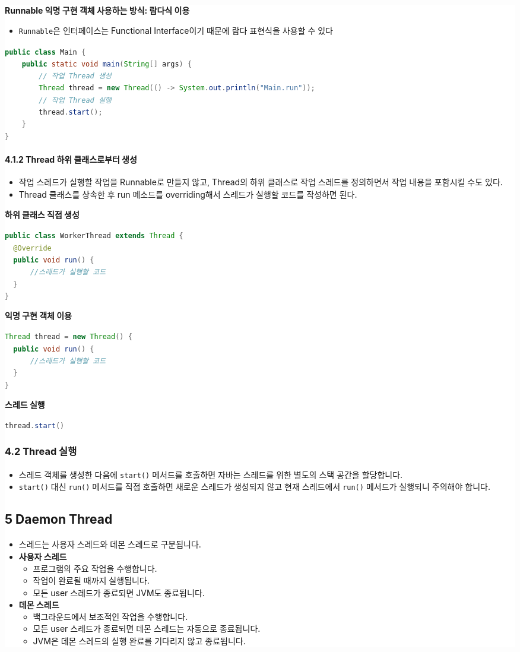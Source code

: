 **Runnable 익명 구현 객체 사용하는 방식: 람다식 이용**

- `Runnable`은 인터페이스는 Functional Interface이기 때문에 람다 표현식을 사용할 수 있다

```java
public class Main {
    public static void main(String[] args) {
      	// 작업 Thread 생성
        Thread thread = new Thread(() -> System.out.println("Main.run"));
      	// 작업 Thread 실행
        thread.start();
    }
}
```

#### 4.1.2 Thread 하위 클래스로부터 생성

- 작업 스레드가 실행할 작업을 Runnable로 만들지 않고, Thread의 하위 클래스로 작업 스레드를 정의하면서 작업 내용을 포함시킬 수도 있다.
- Thread 클래스를 상속한 후 run 메소드를 overriding해서 스레드가 실행할 코드를 작성하면 된다.

**하위 클래스 직접 생성**

```java
public class WorkerThread extends Thread {
  @Override
  public void run() {
      //스레드가 실행할 코드
  }
}
```

**익명 구현 객체 이용**

```java
Thread thread = new Thread() {
  public void run() {
      //스레드가 실행할 코드
  }
}
```

**스레드 실행**

```java
thread.start()
```

### 4.2 Thread 실행

- 스레드 객체를 생성한 다음에 `start()` 메서드를 호출하면 자바는 스레드를 위한 별도의 스택 공간을 할당합니다.
- `start()` 대신 `run()` 메서드를 직접 호출하면 새로운 스레드가 생성되지 않고 현재 스레드에서 `run()` 메서드가 실행되니 주의해야 합니다.

## 5 Daemon Thread

- 스레드는 사용자 스레드와 데몬 스레드로 구분됩니다.
- **사용자 스레드**
	- 프로그램의 주요 작업을 수행합니다.
	- 작업이 완료될 때까지 실행됩니다.
	- 모든 user 스레드가 종료되면 JVM도 종료됩니다.
- **데몬 스레드**
	- 백그라운드에서 보조적인 작업을 수행합니다.
	- 모든 user 스레드가 종료되면 데몬 스레드는 자동으로 종료됩니다.
	- JVM은 데몬 스레드의 실행 완료를 기다리지 않고 종료됩니다.
